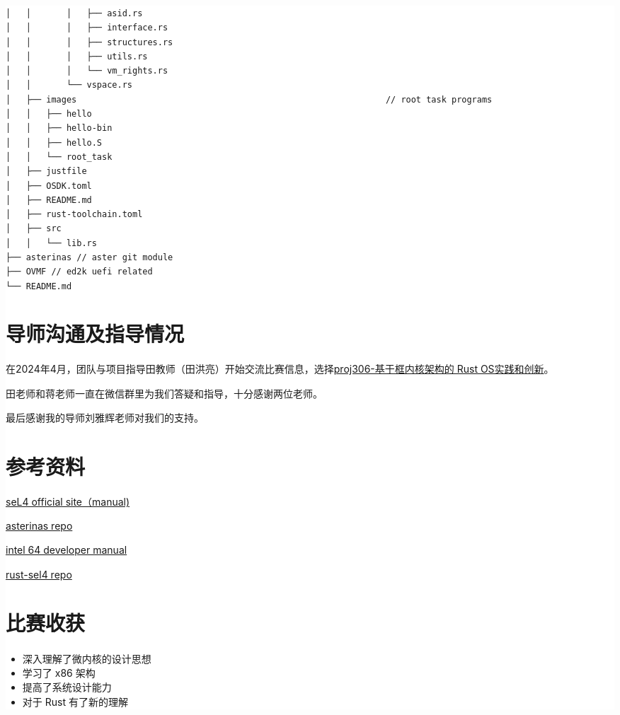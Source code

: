 ```
│   │       │   ├── asid.rs
│   │       │   ├── interface.rs
│   │       │   ├── structures.rs
│   │       │   ├── utils.rs
│   │       │   └── vm_rights.rs
│   │       └── vspace.rs
│   ├── images                                                             // root task programs
│   │   ├── hello
│   │   ├── hello-bin
│   │   ├── hello.S
│   │   └── root_task
│   ├── justfile
│   ├── OSDK.toml
│   ├── README.md
│   ├── rust-toolchain.toml
│   ├── src
│   │   └── lib.rs
├── asterinas // aster git module
├── OVMF // ed2k uefi related
└── README.md

```

# 导师沟通及指导情况

在2024年4月，团队与项目指导田教师（田洪亮）开始交流比赛信息，选择[proj306-基于框内核架构的 Rust OS实践和创新](https://github.com/oscomp/proj306-Rust-OS-for-Framekernel-Architecture)。

田老师和蒋老师一直在微信群里为我们答疑和指导，十分感谢两位老师。

最后感谢我的导师刘雅辉老师对我们的支持。

# 参考资料

[seL4 official site（manual)](https://docs.sel4.systems/)

[asterinas repo](https://github.com/asterinas/asterinas)

[intel 64 developer manual](https://www.intel.com/content/www/us/en/developer/articles/technical/intel-sdm.html)

[rust-sel4 repo](https://github.com/seL4/rust-sel4)

# 比赛收获

- 深入理解了微内核的设计思想
- 学习了 x86 架构
- 提高了系统设计能力
- 对于 Rust 有了新的理解